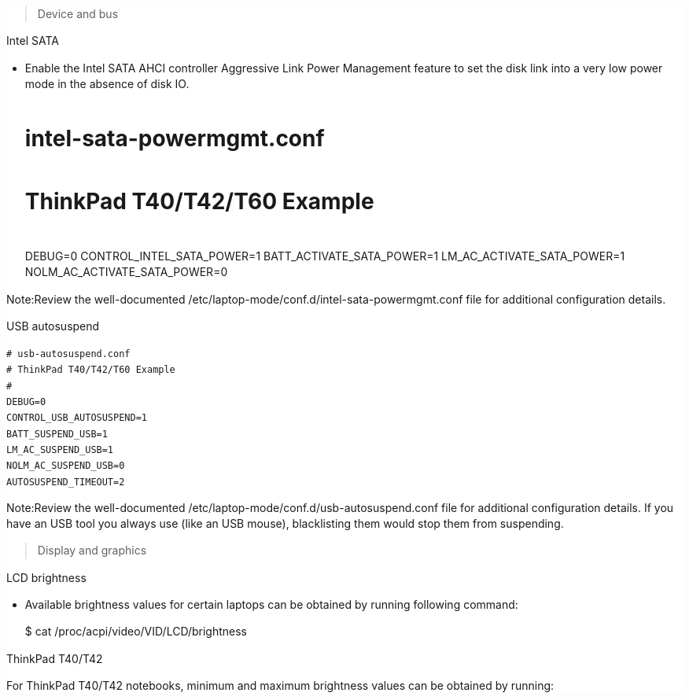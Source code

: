
> Device and bus

Intel SATA

-   Enable the Intel SATA AHCI controller Aggressive Link Power
    Management feature to set the disk link into a very low power mode
    in the absence of disk IO.

    # intel-sata-powermgmt.conf
    # ThinkPad T40/T42/T60 Example
    #
    DEBUG=0
    CONTROL_INTEL_SATA_POWER=1
    BATT_ACTIVATE_SATA_POWER=1
    LM_AC_ACTIVATE_SATA_POWER=1
    NOLM_AC_ACTIVATE_SATA_POWER=0

Note:Review the well-documented
/etc/laptop-mode/conf.d/intel-sata-powermgmt.conf file for additional
configuration details.

USB autosuspend

    # usb-autosuspend.conf
    # ThinkPad T40/T42/T60 Example
    #
    DEBUG=0
    CONTROL_USB_AUTOSUSPEND=1
    BATT_SUSPEND_USB=1
    LM_AC_SUSPEND_USB=1
    NOLM_AC_SUSPEND_USB=0
    AUTOSUSPEND_TIMEOUT=2

Note:Review the well-documented
/etc/laptop-mode/conf.d/usb-autosuspend.conf file for additional
configuration details. If you have an USB tool you always use (like an
USB mouse), blacklisting them would stop them from suspending.

> Display and graphics

LCD brightness

-   Available brightness values for certain laptops can be obtained by
    running following command:

    $ cat /proc/acpi/video/VID/LCD/brightness

ThinkPad T40/T42

For ThinkPad T40/T42 notebooks, minimum and maximum brightness values
can be obtained by running:
